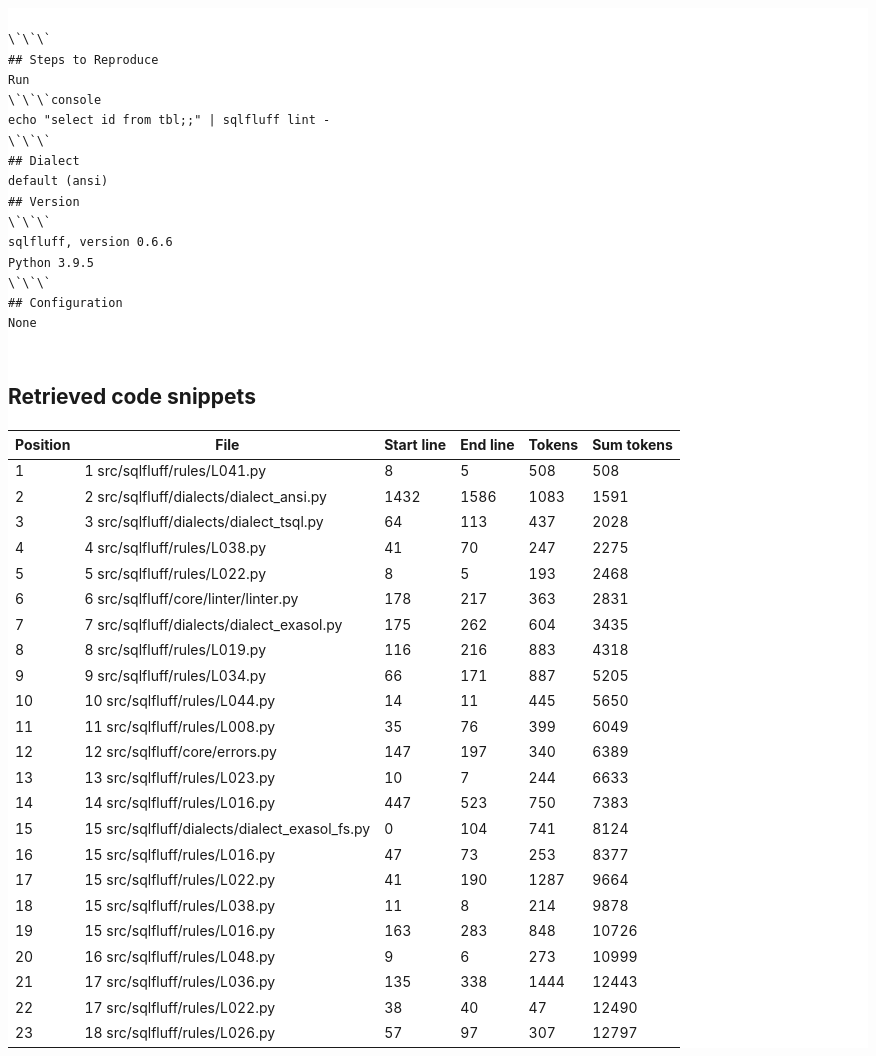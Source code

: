 ```

\`\`\`
## Steps to Reproduce
Run 
\`\`\`console
echo "select id from tbl;;" | sqlfluff lint -
\`\`\`
## Dialect
default (ansi)
## Version
\`\`\`
sqlfluff, version 0.6.6
Python 3.9.5
\`\`\`
## Configuration
None


```

## Retrieved code snippets

| Position | File | Start line | End line | Tokens | Sum tokens |
| -------- | ---- | ---------- | -------- | ------ | ---------- |
| 1 | 1 src/sqlfluff/rules/L041.py | 8 | 5| 508 | 508 | 
| 2 | 2 src/sqlfluff/dialects/dialect_ansi.py | 1432 | 1586| 1083 | 1591 | 
| 3 | 3 src/sqlfluff/dialects/dialect_tsql.py | 64 | 113| 437 | 2028 | 
| 4 | 4 src/sqlfluff/rules/L038.py | 41 | 70| 247 | 2275 | 
| 5 | 5 src/sqlfluff/rules/L022.py | 8 | 5| 193 | 2468 | 
| 6 | 6 src/sqlfluff/core/linter/linter.py | 178 | 217| 363 | 2831 | 
| 7 | 7 src/sqlfluff/dialects/dialect_exasol.py | 175 | 262| 604 | 3435 | 
| 8 | 8 src/sqlfluff/rules/L019.py | 116 | 216| 883 | 4318 | 
| 9 | 9 src/sqlfluff/rules/L034.py | 66 | 171| 887 | 5205 | 
| 10 | 10 src/sqlfluff/rules/L044.py | 14 | 11| 445 | 5650 | 
| 11 | 11 src/sqlfluff/rules/L008.py | 35 | 76| 399 | 6049 | 
| 12 | 12 src/sqlfluff/core/errors.py | 147 | 197| 340 | 6389 | 
| 13 | 13 src/sqlfluff/rules/L023.py | 10 | 7| 244 | 6633 | 
| 14 | 14 src/sqlfluff/rules/L016.py | 447 | 523| 750 | 7383 | 
| 15 | 15 src/sqlfluff/dialects/dialect_exasol_fs.py | 0 | 104| 741 | 8124 | 
| 16 | 15 src/sqlfluff/rules/L016.py | 47 | 73| 253 | 8377 | 
| 17 | 15 src/sqlfluff/rules/L022.py | 41 | 190| 1287 | 9664 | 
| 18 | 15 src/sqlfluff/rules/L038.py | 11 | 8| 214 | 9878 | 
| 19 | 15 src/sqlfluff/rules/L016.py | 163 | 283| 848 | 10726 | 
| 20 | 16 src/sqlfluff/rules/L048.py | 9 | 6| 273 | 10999 | 
| 21 | 17 src/sqlfluff/rules/L036.py | 135 | 338| 1444 | 12443 | 
| 22 | 17 src/sqlfluff/rules/L022.py | 38 | 40| 47 | 12490 | 
| 23 | 18 src/sqlfluff/rules/L026.py | 57 | 97| 307 | 12797 | 